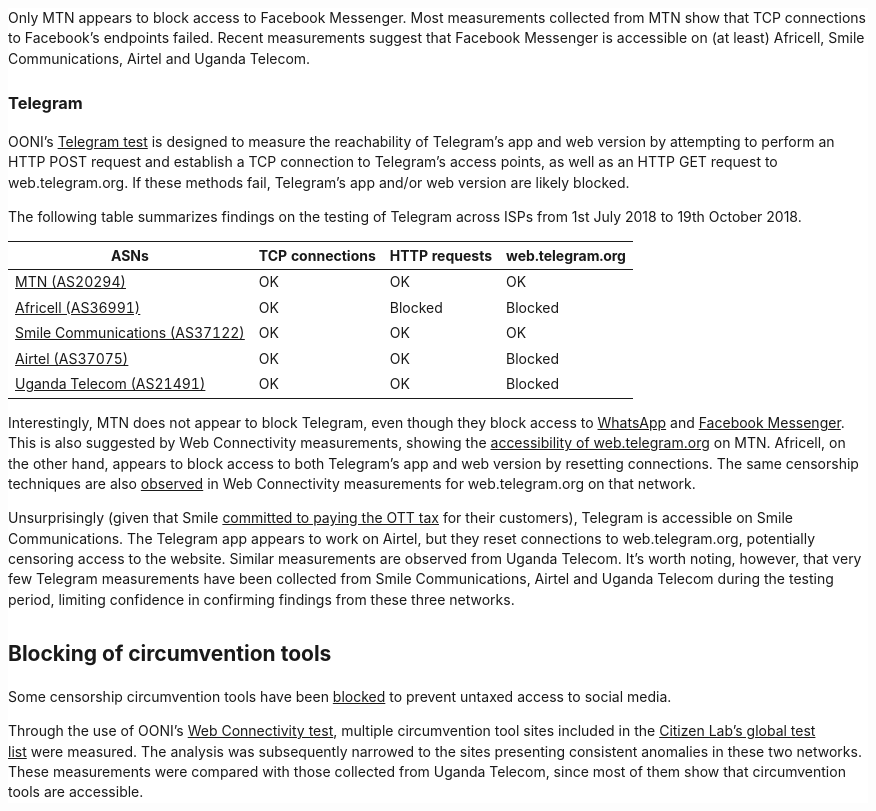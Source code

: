 Only MTN appears to block access to Facebook Messenger. Most measurements collected from MTN show that TCP connections to Facebook’s endpoints failed. Recent measurements suggest that Facebook Messenger is accessible on (at least) Africell, Smile Communications, Airtel and Uganda Telecom.

### Telegram

OONI’s [Telegram test](/nettest/telegram/) is designed to measure the reachability of Telegram’s app and web version by attempting to perform an HTTP POST request and establish a TCP connection to Telegram’s access points, as well as an HTTP GET request to web.telegram.org. If these methods fail, Telegram’s app and/or web version are likely blocked.

The following table summarizes findings on the testing of Telegram across ISPs from 1st July 2018 to 19th October 2018.

| **ASNs** | **TCP connections** |  **HTTP requests** | **web.telegram.org** |
|---|---|---|---|
| [MTN (AS20294)](https://explorer.ooni.io/measurement/20181018T145458Z_AS20294_sm6hov39iVRNENQDNzNyGGdjU0ISfWE45Ui50b4kIbzfmqxwAM) | OK | OK | OK |
| [Africell (AS36991)](https://explorer.ooni.io/measurement/20181003T051755Z_AS36991_YM3kWShoe2v6jkpk7G0U8WAjpccjlrJJJIdQTz3Hx7MoemVxGR) | OK | Blocked | Blocked |
| [Smile Communications (AS37122)](https://explorer.ooni.io/measurement/20181003T071947Z_AS37122_c4uu9vGJy6hutBVADLdPWqKtfMZJpm7TxdsRx3LkKzQyb45DBF) | OK | OK | OK |
| [Airtel (AS37075)](https://explorer.ooni.io/measurement/20180827T063551Z_AS37075_2cKemyOa7A1cavoCW8dM23F5740jVmr7wyTvkGC6uJr3tBYu7i) | OK | OK | Blocked |
| [Uganda Telecom (AS21491)](https://explorer.ooni.io/measurement/20181019T143316Z_AS21491_FWnSWmZKdmpy2sauPfPdMQnSPXKDUpWQrvyWnwPYQT8tbmBYbe) | OK | OK | Blocked |

Interestingly, MTN does not appear to block Telegram, even though they block access to [WhatsApp](https://explorer.ooni.io/measurement/20181019T000058Z_AS20294_VVDvGKGAGkyCmW3sgI52ooC0LbC7wiqbWhYbgsjnvHE97DNX1O) and [Facebook Messenger](https://explorer.ooni.io/measurement/20181018T145439Z_AS20294_VfqYLM66wjoGa0ncNwyzmeeN8tOqUd0fICtdfJYLNdH6dA7MOt). This is also suggested by Web Connectivity measurements, showing the [accessibility of web.telegram.org](https://explorer.ooni.io/measurement/20181001T105931Z_AS20294_BkFsGHeXn61WcnWX8eVm7uCvnNpKPomPZBM277XId3i0qipr6k?input=https:%2F%2Fweb.telegram.org) on MTN. Africell, on the other hand, appears to block access to both Telegram’s app and web version by resetting connections. The same censorship techniques are also [observed](https://explorer.ooni.io/measurement/20181003T052433Z_AS36991_q5KVbFxFyox4pGiZvUp3KyQH6dCz8fwsUKE6eKTtyzM0S4GhfJ?input=https:%2F%2Fweb.telegram.org) in Web Connectivity measurements for web.telegram.org on that network.

Unsurprisingly (given that Smile [committed to paying the OTT tax](https://observer.ug/news/headlines/58078-smile-telecom-to-pay-social-media-tax-for-customers.html) for their customers), Telegram is accessible on Smile Communications. The Telegram app appears to work on Airtel, but they reset connections to web.telegram.org, potentially censoring access to the website. Similar measurements are observed from Uganda Telecom. It’s worth noting, however, that very few Telegram measurements have been collected from Smile Communications, Airtel and Uganda Telecom during the testing period, limiting confidence in confirming findings from these three networks.

## Blocking of circumvention tools

Some censorship circumvention tools have been [blocked](https://www.mtn.co.ug/en/products/internet/Pages/OTT-Services-.aspx) to prevent untaxed access to social media.

Through the use of OONI’s [Web Connectivity test](/nettest/web-connectivity/), multiple circumvention tool sites included in the [Citizen Lab’s global test list](https://github.com/citizenlab/test-lists/blob/master/lists/global.csv) were measured. The analysis was subsequently narrowed to the sites presenting consistent anomalies in these two networks. These measurements were compared with those collected from Uganda Telecom, since most of them show that circumvention tools are accessible.
